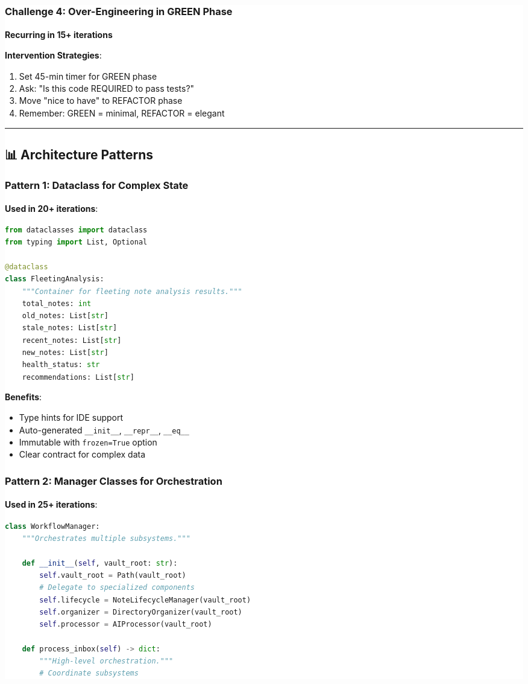 ### Challenge 4: Over-Engineering in GREEN Phase

**Recurring in 15+ iterations**

**Intervention Strategies**:
1. Set 45-min timer for GREEN phase
2. Ask: "Is this code REQUIRED to pass tests?"
3. Move "nice to have" to REFACTOR phase
4. Remember: GREEN = minimal, REFACTOR = elegant

---

## 📊 Architecture Patterns

### Pattern 1: Dataclass for Complex State

**Used in 20+ iterations**:
```python
from dataclasses import dataclass
from typing import List, Optional

@dataclass
class FleetingAnalysis:
    """Container for fleeting note analysis results."""
    total_notes: int
    old_notes: List[str]
    stale_notes: List[str]
    recent_notes: List[str]
    new_notes: List[str]
    health_status: str
    recommendations: List[str]
```

**Benefits**:
- Type hints for IDE support
- Auto-generated `__init__`, `__repr__`, `__eq__`
- Immutable with `frozen=True` option
- Clear contract for complex data

### Pattern 2: Manager Classes for Orchestration

**Used in 25+ iterations**:
```python
class WorkflowManager:
    """Orchestrates multiple subsystems."""
    
    def __init__(self, vault_root: str):
        self.vault_root = Path(vault_root)
        # Delegate to specialized components
        self.lifecycle = NoteLifecycleManager(vault_root)
        self.organizer = DirectoryOrganizer(vault_root)
        self.processor = AIProcessor(vault_root)
    
    def process_inbox(self) -> dict:
        """High-level orchestration."""
        # Coordinate subsystems
```

